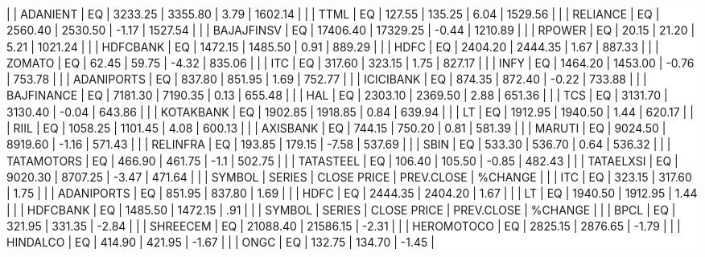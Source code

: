 |  | ADANIENT | EQ | 3233.25 | 3355.80 | 3.79 | 1602.14 |
|  | TTML | EQ | 127.55 | 135.25 | 6.04 | 1529.56 |
|  | RELIANCE | EQ | 2560.40 | 2530.50 | -1.17 | 1527.54 |
|  | BAJAJFINSV | EQ | 17406.40 | 17329.25 | -0.44 | 1210.89 |
|  | RPOWER | EQ | 20.15 | 21.20 | 5.21 | 1021.24 |
|  | HDFCBANK | EQ | 1472.15 | 1485.50 | 0.91 | 889.29 |
|  | HDFC | EQ | 2404.20 | 2444.35 | 1.67 | 887.33 |
|  | ZOMATO | EQ | 62.45 | 59.75 | -4.32 | 835.06 |
|  | ITC | EQ | 317.60 | 323.15 | 1.75 | 827.17 |
|  | INFY | EQ | 1464.20 | 1453.00 | -0.76 | 753.78 |
|  | ADANIPORTS | EQ | 837.80 | 851.95 | 1.69 | 752.77 |
|  | ICICIBANK | EQ | 874.35 | 872.40 | -0.22 | 733.88 |
|  | BAJFINANCE | EQ | 7181.30 | 7190.35 | 0.13 | 655.48 |
|  | HAL | EQ | 2303.10 | 2369.50 | 2.88 | 651.36 |
|  | TCS | EQ | 3131.70 | 3130.40 | -0.04 | 643.86 |
|  | KOTAKBANK | EQ | 1902.85 | 1918.85 | 0.84 | 639.94 |
|  | LT | EQ | 1912.95 | 1940.50 | 1.44 | 620.17 |
|  | RIIL | EQ | 1058.25 | 1101.45 | 4.08 | 600.13 |
|  | AXISBANK | EQ | 744.15 | 750.20 | 0.81 | 581.39 |
|  | MARUTI | EQ | 9024.50 | 8919.60 | -1.16 | 571.43 |
|  | RELINFRA | EQ | 193.85 | 179.15 | -7.58 | 537.69 |
|  | SBIN | EQ | 533.30 | 536.70 | 0.64 | 536.32 |
|  | TATAMOTORS | EQ | 466.90 | 461.75 | -1.1 | 502.75 |
|  | TATASTEEL | EQ | 106.40 | 105.50 | -0.85 | 482.43 |
|  | TATAELXSI | EQ | 9020.30 | 8707.25 | -3.47 | 471.64 |
|  | SYMBOL | SERIES | CLOSE PRICE | PREV.CLOSE | %CHANGE |
|  | ITC | EQ | 323.15 | 317.60 | 1.75 |
|  | ADANIPORTS | EQ | 851.95 | 837.80 | 1.69 |
|  | HDFC | EQ | 2444.35 | 2404.20 | 1.67 |
|  | LT | EQ | 1940.50 | 1912.95 | 1.44 |
|  | HDFCBANK | EQ | 1485.50 | 1472.15 | .91 |
|  | SYMBOL | SERIES | CLOSE PRICE | PREV.CLOSE | %CHANGE |
|  | BPCL | EQ | 321.95 | 331.35 | -2.84 |
|  | SHREECEM | EQ | 21088.40 | 21586.15 | -2.31 |
|  | HEROMOTOCO | EQ | 2825.15 | 2876.65 | -1.79 |
|  | HINDALCO | EQ | 414.90 | 421.95 | -1.67 |
|  | ONGC | EQ | 132.75 | 134.70 | -1.45 |